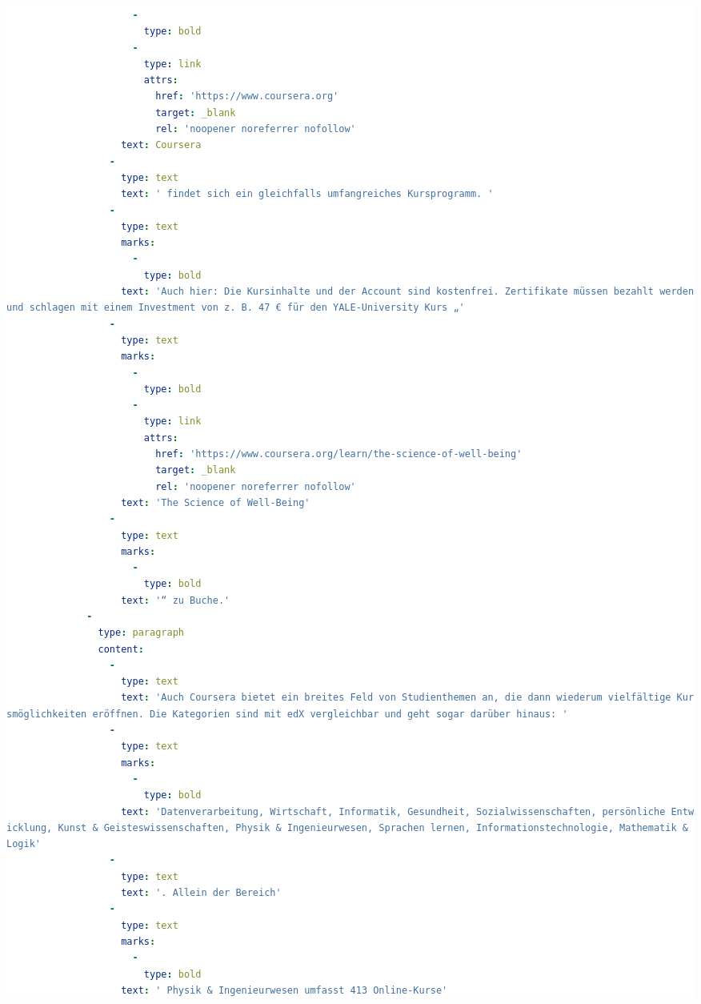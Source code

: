 ```yaml
                      -
                        type: bold
                      -
                        type: link
                        attrs:
                          href: 'https://www.coursera.org'
                          target: _blank
                          rel: 'noopener noreferrer nofollow'
                    text: Coursera
                  -
                    type: text
                    text: ' findet sich ein gleichfalls umfangreiches Kursprogramm. '
                  -
                    type: text
                    marks:
                      -
                        type: bold
                    text: 'Auch hier: Die Kursinhalte und der Account sind kostenfrei. Zertifikate müssen bezahlt werden und schlagen mit einem Investment von z. B. 47 € für den YALE-University Kurs „'
                  -
                    type: text
                    marks:
                      -
                        type: bold
                      -
                        type: link
                        attrs:
                          href: 'https://www.coursera.org/learn/the-science-of-well-being'
                          target: _blank
                          rel: 'noopener noreferrer nofollow'
                    text: 'The Science of Well-Being'
                  -
                    type: text
                    marks:
                      -
                        type: bold
                    text: '“ zu Buche.'
              -
                type: paragraph
                content:
                  -
                    type: text
                    text: 'Auch Coursera bietet ein breites Feld von Studienthemen an, die dann wiederum vielfältige Kursmöglichkeiten eröffnen. Die Kategorien sind mit edX vergleichbar und geht sogar darüber hinaus: '
                  -
                    type: text
                    marks:
                      -
                        type: bold
                    text: 'Datenverarbeitung, Wirtschaft, Informatik, Gesundheit, Sozialwissenschaften, persönliche Entwicklung, Kunst & Geisteswissenschaften, Physik & Ingenieurwesen, Sprachen lernen, Informationstechnologie, Mathematik & Logik'
                  -
                    type: text
                    text: '. Allein der Bereich'
                  -
                    type: text
                    marks:
                      -
                        type: bold
                    text: ' Physik & Ingenieurwesen umfasst 413 Online-Kurse'
```